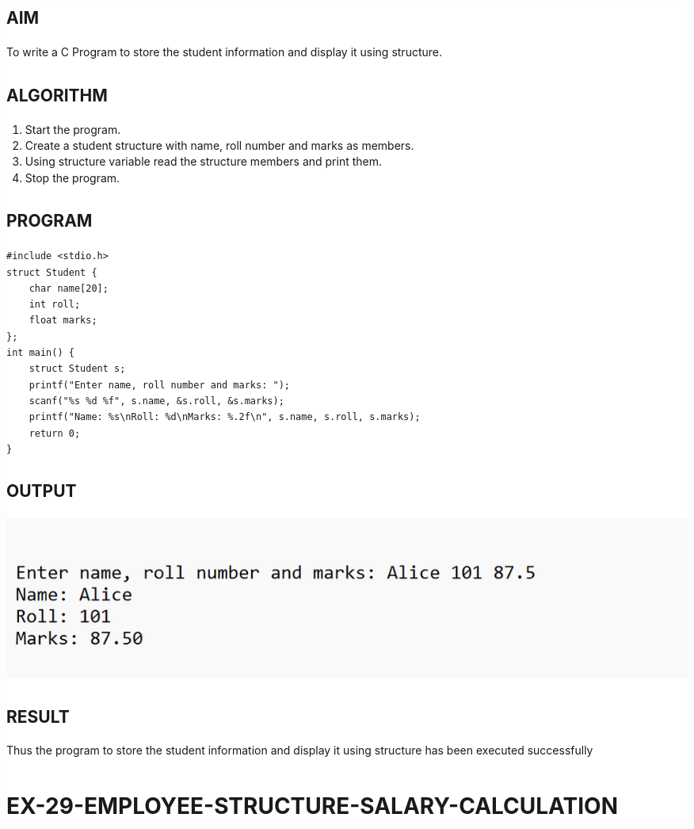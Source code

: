 ## AIM

To write a C Program to store the student information and display it using structure.

## ALGORITHM

1.	Start the program.
2.	Create a student structure with name, roll number and marks as members.
3.	Using structure variable read the structure members and print them.
4.	Stop the program.

## PROGRAM
```
#include <stdio.h>
struct Student {
    char name[20];
    int roll;
    float marks;
};
int main() {
    struct Student s;
    printf("Enter name, roll number and marks: ");
    scanf("%s %d %f", s.name, &s.roll, &s.marks);
    printf("Name: %s\nRoll: %d\nMarks: %.2f\n", s.name, s.roll, s.marks);
    return 0;
}
```

## OUTPUT

![alt text](<Screenshot 2025-10-21 135504.png>)
## RESULT

Thus the program to store the student information and display it using structure has been executed successfully
 
 


# EX-29-EMPLOYEE-STRUCTURE-SALARY-CALCULATION
